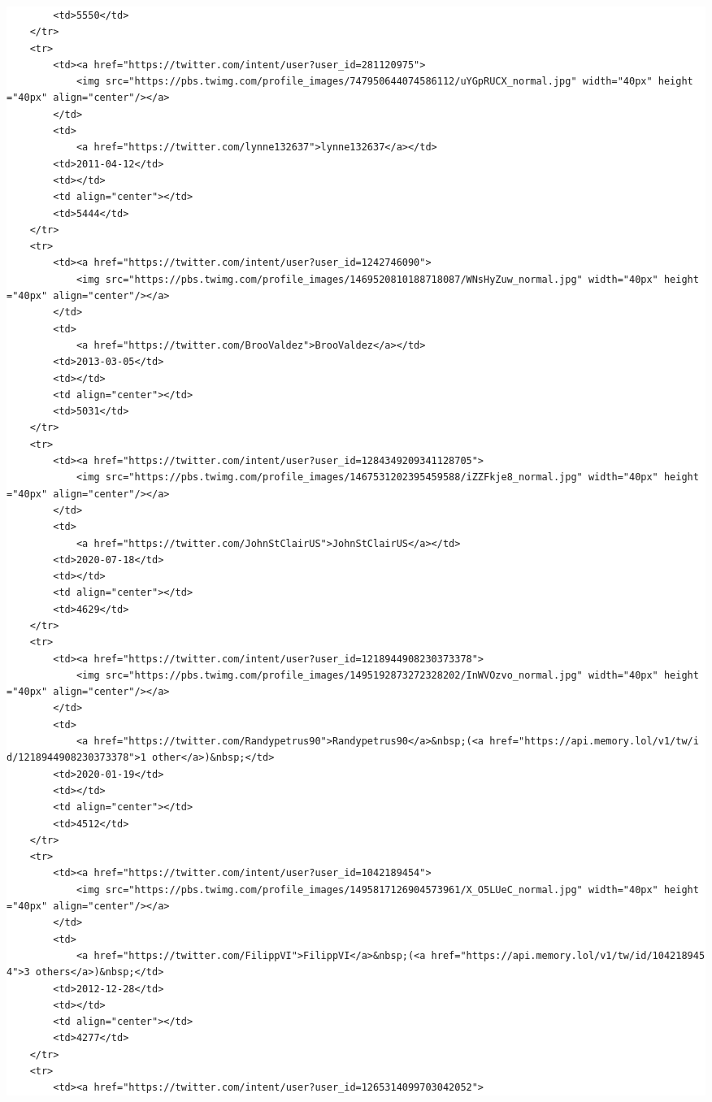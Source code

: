             <td>5550</td>
        </tr>
        <tr>
            <td><a href="https://twitter.com/intent/user?user_id=281120975">
                <img src="https://pbs.twimg.com/profile_images/747950644074586112/uYGpRUCX_normal.jpg" width="40px" height="40px" align="center"/></a>
            </td>
            <td>
                <a href="https://twitter.com/lynne132637">lynne132637</a></td>
            <td>2011-04-12</td>
            <td></td>
            <td align="center"></td>
            <td>5444</td>
        </tr>
        <tr>
            <td><a href="https://twitter.com/intent/user?user_id=1242746090">
                <img src="https://pbs.twimg.com/profile_images/1469520810188718087/WNsHyZuw_normal.jpg" width="40px" height="40px" align="center"/></a>
            </td>
            <td>
                <a href="https://twitter.com/BrooValdez">BrooValdez</a></td>
            <td>2013-03-05</td>
            <td></td>
            <td align="center"></td>
            <td>5031</td>
        </tr>
        <tr>
            <td><a href="https://twitter.com/intent/user?user_id=1284349209341128705">
                <img src="https://pbs.twimg.com/profile_images/1467531202395459588/iZZFkje8_normal.jpg" width="40px" height="40px" align="center"/></a>
            </td>
            <td>
                <a href="https://twitter.com/JohnStClairUS">JohnStClairUS</a></td>
            <td>2020-07-18</td>
            <td></td>
            <td align="center"></td>
            <td>4629</td>
        </tr>
        <tr>
            <td><a href="https://twitter.com/intent/user?user_id=1218944908230373378">
                <img src="https://pbs.twimg.com/profile_images/1495192873272328202/InWVOzvo_normal.jpg" width="40px" height="40px" align="center"/></a>
            </td>
            <td>
                <a href="https://twitter.com/Randypetrus90">Randypetrus90</a>&nbsp;(<a href="https://api.memory.lol/v1/tw/id/1218944908230373378">1 other</a>)&nbsp;</td>
            <td>2020-01-19</td>
            <td></td>
            <td align="center"></td>
            <td>4512</td>
        </tr>
        <tr>
            <td><a href="https://twitter.com/intent/user?user_id=1042189454">
                <img src="https://pbs.twimg.com/profile_images/1495817126904573961/X_O5LUeC_normal.jpg" width="40px" height="40px" align="center"/></a>
            </td>
            <td>
                <a href="https://twitter.com/FilippVI">FilippVI</a>&nbsp;(<a href="https://api.memory.lol/v1/tw/id/1042189454">3 others</a>)&nbsp;</td>
            <td>2012-12-28</td>
            <td></td>
            <td align="center"></td>
            <td>4277</td>
        </tr>
        <tr>
            <td><a href="https://twitter.com/intent/user?user_id=1265314099703042052">